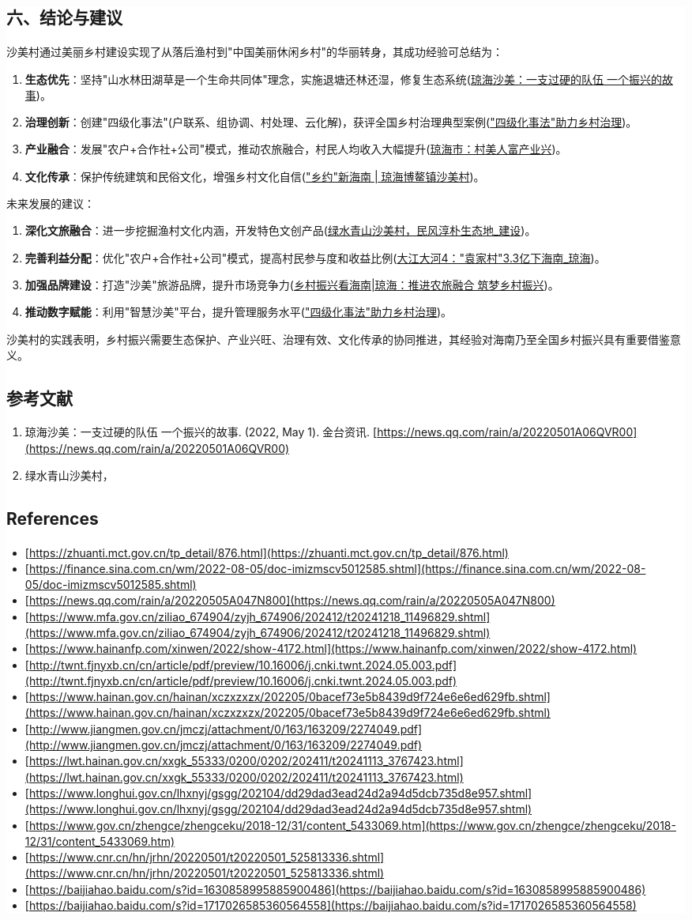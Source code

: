 ## 六、结论与建议

沙美村通过美丽乡村建设实现了从落后渔村到"中国美丽休闲乡村"的华丽转身，其成功经验可总结为：

1. **生态优先**：坚持"山水林田湖草是一个生命共同体"理念，实施退塘还林还湿，修复生态系统([琼海沙美：一支过硬的队伍 一个振兴的故事](https://news.qq.com/rain/a/20220501A06QVR00))。

2. **治理创新**：创建"四级化事法"(户联系、组协调、村处理、云化解)，获评全国乡村治理典型案例(["四级化事法"助力乡村治理](https://www.sohu.com/a/561328418_121117075))。

3. **产业融合**：发展"农户+合作社+公司"模式，推动农旅融合，村民人均收入大幅提升([琼海市：村美人富产业兴](https://www.thepaper.cn/newsDetail_forward_19334898))。

4. **文化传承**：保护传统建筑和民俗文化，增强乡村文化自信(["乡约"新海南 | 琼海博鳌镇沙美村](https://www.hainanfp.com/xinwen/2022/show-4172.html))。

未来发展的建议：

1. **深化文旅融合**：进一步挖掘渔村文化内涵，开发特色文创产品([绿水青山沙美村，民风淳朴生态地_建设](https://www.sohu.com/a/411027494_120296815))。

2. **完善利益分配**：优化"农户+合作社+公司"模式，提高村民参与度和收益比例([大江大河4："袁家村"3.3亿下海南_琼海](https://www.sohu.com/a/442856415_99919102))。

3. **加强品牌建设**：打造"沙美"旅游品牌，提升市场竞争力([乡村振兴看海南|琼海：推进农旅融合 筑梦乡村振兴](https://hain.chinadaily.com.cn/a/202111/21/WS619a04dda3107be4979f931f.html))。

4. **推动数字赋能**：利用"智慧沙美"平台，提升管理服务水平(["四级化事法"助力乡村治理](https://www.sohu.com/a/561328418_121117075))。

沙美村的实践表明，乡村振兴需要生态保护、产业兴旺、治理有效、文化传承的协同推进，其经验对海南乃至全国乡村振兴具有重要借鉴意义。

## 参考文献

1. 琼海沙美：一支过硬的队伍 一个振兴的故事. (2022, May 1). 金台资讯. [https://news.qq.com/rain/a/20220501A06QVR00](https://news.qq.com/rain/a/20220501A06QVR00)

2. 绿水青山沙美村，


## References

- [https://zhuanti.mct.gov.cn/tp_detail/876.html](https://zhuanti.mct.gov.cn/tp_detail/876.html)
- [https://finance.sina.com.cn/wm/2022-08-05/doc-imizmscv5012585.shtml](https://finance.sina.com.cn/wm/2022-08-05/doc-imizmscv5012585.shtml)
- [https://news.qq.com/rain/a/20220505A047N800](https://news.qq.com/rain/a/20220505A047N800)
- [https://www.mfa.gov.cn/ziliao_674904/zyjh_674906/202412/t20241218_11496829.shtml](https://www.mfa.gov.cn/ziliao_674904/zyjh_674906/202412/t20241218_11496829.shtml)
- [https://www.hainanfp.com/xinwen/2022/show-4172.html](https://www.hainanfp.com/xinwen/2022/show-4172.html)
- [http://twnt.fjnyxb.cn/cn/article/pdf/preview/10.16006/j.cnki.twnt.2024.05.003.pdf](http://twnt.fjnyxb.cn/cn/article/pdf/preview/10.16006/j.cnki.twnt.2024.05.003.pdf)
- [https://www.hainan.gov.cn/hainan/xczxzxzx/202205/0bacef73e5b8439d9f724e6e6ed629fb.shtml](https://www.hainan.gov.cn/hainan/xczxzxzx/202205/0bacef73e5b8439d9f724e6e6ed629fb.shtml)
- [http://www.jiangmen.gov.cn/jmczj/attachment/0/163/163209/2274049.pdf](http://www.jiangmen.gov.cn/jmczj/attachment/0/163/163209/2274049.pdf)
- [https://lwt.hainan.gov.cn/xxgk_55333/0200/0202/202411/t20241113_3767423.html](https://lwt.hainan.gov.cn/xxgk_55333/0200/0202/202411/t20241113_3767423.html)
- [https://www.longhui.gov.cn/lhxnyj/gsgg/202104/dd29dad3ead24d2a94d5dcb735d8e957.shtml](https://www.longhui.gov.cn/lhxnyj/gsgg/202104/dd29dad3ead24d2a94d5dcb735d8e957.shtml)
- [https://www.gov.cn/zhengce/zhengceku/2018-12/31/content_5433069.htm](https://www.gov.cn/zhengce/zhengceku/2018-12/31/content_5433069.htm)
- [https://www.cnr.cn/hn/jrhn/20220501/t20220501_525813336.shtml](https://www.cnr.cn/hn/jrhn/20220501/t20220501_525813336.shtml)
- [https://baijiahao.baidu.com/s?id=1630858995885900486](https://baijiahao.baidu.com/s?id=1630858995885900486)
- [https://baijiahao.baidu.com/s?id=1717026585360564558](https://baijiahao.baidu.com/s?id=1717026585360564558)